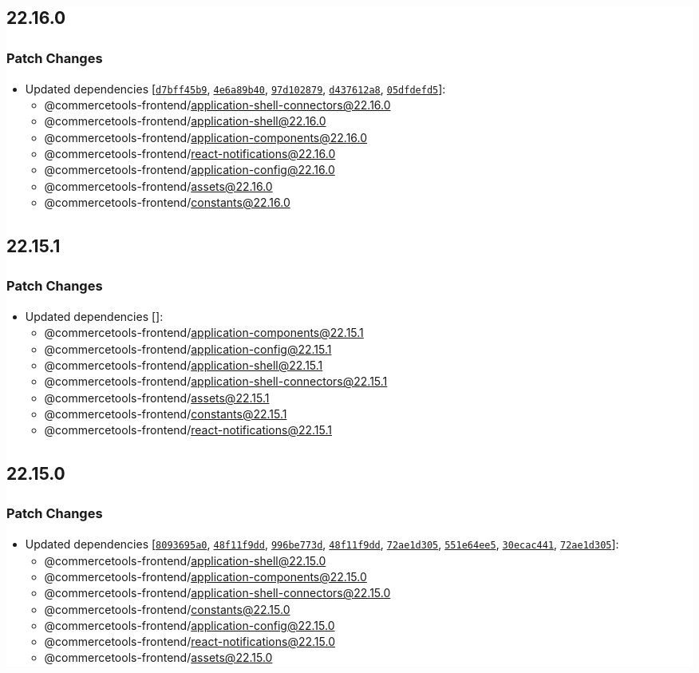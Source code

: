 ## 22.16.0

### Patch Changes

- Updated dependencies [[`d7bff45b9`](https://github.com/commercetools/merchant-center-application-kit/commit/d7bff45b9ba10530139eb4ea52a7dbb8dddc86e7), [`4e6a89b40`](https://github.com/commercetools/merchant-center-application-kit/commit/4e6a89b40e697562abb1e15e904d400fc84930c7), [`97d102879`](https://github.com/commercetools/merchant-center-application-kit/commit/97d10287980b95342f2bc06d6e172ac11097cb56), [`d437612a8`](https://github.com/commercetools/merchant-center-application-kit/commit/d437612a894be32eaa6c124c8e0d1b126148e049), [`05dfdefd5`](https://github.com/commercetools/merchant-center-application-kit/commit/05dfdefd5a4827621e8aa583484af43f57c8d367)]:
  - @commercetools-frontend/application-shell-connectors@22.16.0
  - @commercetools-frontend/application-shell@22.16.0
  - @commercetools-frontend/application-components@22.16.0
  - @commercetools-frontend/react-notifications@22.16.0
  - @commercetools-frontend/application-config@22.16.0
  - @commercetools-frontend/assets@22.16.0
  - @commercetools-frontend/constants@22.16.0

## 22.15.1

### Patch Changes

- Updated dependencies []:
  - @commercetools-frontend/application-components@22.15.1
  - @commercetools-frontend/application-config@22.15.1
  - @commercetools-frontend/application-shell@22.15.1
  - @commercetools-frontend/application-shell-connectors@22.15.1
  - @commercetools-frontend/assets@22.15.1
  - @commercetools-frontend/constants@22.15.1
  - @commercetools-frontend/react-notifications@22.15.1

## 22.15.0

### Patch Changes

- Updated dependencies [[`8093695a0`](https://github.com/commercetools/merchant-center-application-kit/commit/8093695a006f30598ccab0d66d052f0a32862f3b), [`48f11f9dd`](https://github.com/commercetools/merchant-center-application-kit/commit/48f11f9dd17e977c628206506d2f6af0cee1c269), [`996be773d`](https://github.com/commercetools/merchant-center-application-kit/commit/996be773de148122402f8b1ced36ec8ab10025ef), [`48f11f9dd`](https://github.com/commercetools/merchant-center-application-kit/commit/48f11f9dd17e977c628206506d2f6af0cee1c269), [`72ae1d305`](https://github.com/commercetools/merchant-center-application-kit/commit/72ae1d305ca209d23552d0062f96324e19e40679), [`551e64ee5`](https://github.com/commercetools/merchant-center-application-kit/commit/551e64ee540653899095120f4436ec800dc8b19e), [`30ecac441`](https://github.com/commercetools/merchant-center-application-kit/commit/30ecac4410a8ed2ba5393fa57054653111284e4e), [`72ae1d305`](https://github.com/commercetools/merchant-center-application-kit/commit/72ae1d305ca209d23552d0062f96324e19e40679)]:
  - @commercetools-frontend/application-shell@22.15.0
  - @commercetools-frontend/application-components@22.15.0
  - @commercetools-frontend/application-shell-connectors@22.15.0
  - @commercetools-frontend/constants@22.15.0
  - @commercetools-frontend/application-config@22.15.0
  - @commercetools-frontend/react-notifications@22.15.0
  - @commercetools-frontend/assets@22.15.0
